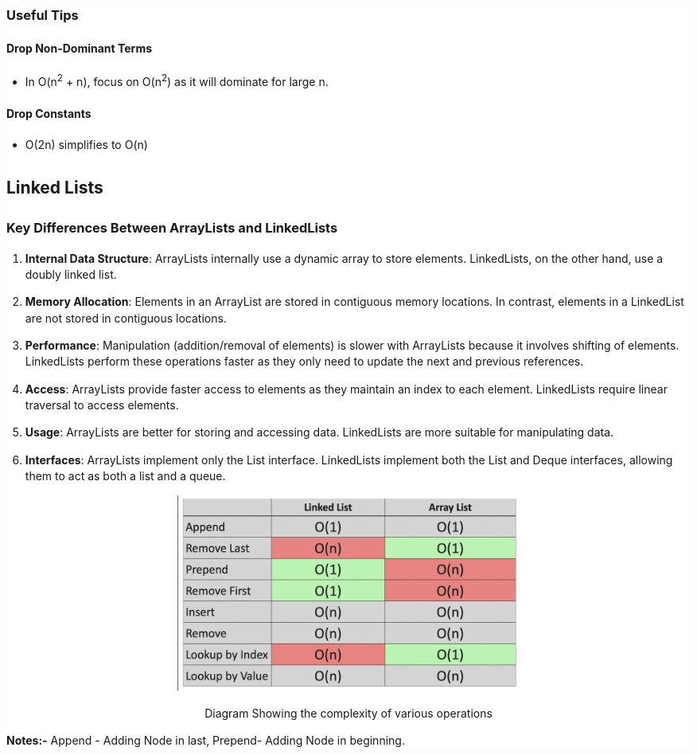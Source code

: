 
### Useful Tips

#### Drop Non-Dominant Terms

- In O(n<sup>2</sup> + n), focus on O(n<sup>2</sup>) as it will dominate for large n.

#### Drop Constants

- O(2n) simplifies to O(n)

## Linked Lists

### Key Differences Between ArrayLists and LinkedLists

1. **Internal Data Structure**: ArrayLists internally use a dynamic array to store elements. LinkedLists, on the other hand, use a doubly linked list.

2. **Memory Allocation**: Elements in an ArrayList are stored in contiguous memory locations. In contrast, elements in a LinkedList are not stored in contiguous locations.

3. **Performance**: Manipulation (addition/removal of elements) is slower with ArrayLists because it involves shifting of elements. LinkedLists perform these operations faster as they only need to update the next and previous references.

4. **Access**: ArrayLists provide faster access to elements as they maintain an index to each element. LinkedLists require linear traversal to access elements.

5. **Usage**: ArrayLists are better for storing and accessing data. LinkedLists are more suitable for manipulating data.

6. **Interfaces**: ArrayLists implement only the List interface. LinkedLists implement both the List and Deque interfaces, allowing them to act as both a list and a queue.


<div style="text-align:center"><img src="image-2.png" width="50%"><p>Diagram Showing the complexity of various operations</p></div>

**Notes:-** Append - Adding Node in last, Prepend- Adding Node in beginning.

